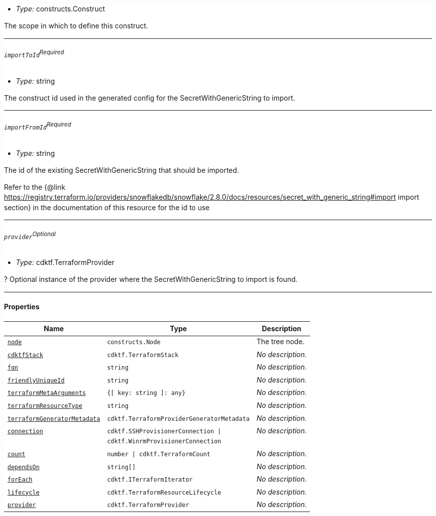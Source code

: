 - *Type:* constructs.Construct

The scope in which to define this construct.

---

###### `importToId`<sup>Required</sup> <a name="importToId" id="@cdktf/provider-snowflake.secretWithGenericString.SecretWithGenericString.generateConfigForImport.parameter.importToId"></a>

- *Type:* string

The construct id used in the generated config for the SecretWithGenericString to import.

---

###### `importFromId`<sup>Required</sup> <a name="importFromId" id="@cdktf/provider-snowflake.secretWithGenericString.SecretWithGenericString.generateConfigForImport.parameter.importFromId"></a>

- *Type:* string

The id of the existing SecretWithGenericString that should be imported.

Refer to the {@link https://registry.terraform.io/providers/snowflakedb/snowflake/2.8.0/docs/resources/secret_with_generic_string#import import section} in the documentation of this resource for the id to use

---

###### `provider`<sup>Optional</sup> <a name="provider" id="@cdktf/provider-snowflake.secretWithGenericString.SecretWithGenericString.generateConfigForImport.parameter.provider"></a>

- *Type:* cdktf.TerraformProvider

? Optional instance of the provider where the SecretWithGenericString to import is found.

---

#### Properties <a name="Properties" id="Properties"></a>

| **Name** | **Type** | **Description** |
| --- | --- | --- |
| <code><a href="#@cdktf/provider-snowflake.secretWithGenericString.SecretWithGenericString.property.node">node</a></code> | <code>constructs.Node</code> | The tree node. |
| <code><a href="#@cdktf/provider-snowflake.secretWithGenericString.SecretWithGenericString.property.cdktfStack">cdktfStack</a></code> | <code>cdktf.TerraformStack</code> | *No description.* |
| <code><a href="#@cdktf/provider-snowflake.secretWithGenericString.SecretWithGenericString.property.fqn">fqn</a></code> | <code>string</code> | *No description.* |
| <code><a href="#@cdktf/provider-snowflake.secretWithGenericString.SecretWithGenericString.property.friendlyUniqueId">friendlyUniqueId</a></code> | <code>string</code> | *No description.* |
| <code><a href="#@cdktf/provider-snowflake.secretWithGenericString.SecretWithGenericString.property.terraformMetaArguments">terraformMetaArguments</a></code> | <code>{[ key: string ]: any}</code> | *No description.* |
| <code><a href="#@cdktf/provider-snowflake.secretWithGenericString.SecretWithGenericString.property.terraformResourceType">terraformResourceType</a></code> | <code>string</code> | *No description.* |
| <code><a href="#@cdktf/provider-snowflake.secretWithGenericString.SecretWithGenericString.property.terraformGeneratorMetadata">terraformGeneratorMetadata</a></code> | <code>cdktf.TerraformProviderGeneratorMetadata</code> | *No description.* |
| <code><a href="#@cdktf/provider-snowflake.secretWithGenericString.SecretWithGenericString.property.connection">connection</a></code> | <code>cdktf.SSHProvisionerConnection \| cdktf.WinrmProvisionerConnection</code> | *No description.* |
| <code><a href="#@cdktf/provider-snowflake.secretWithGenericString.SecretWithGenericString.property.count">count</a></code> | <code>number \| cdktf.TerraformCount</code> | *No description.* |
| <code><a href="#@cdktf/provider-snowflake.secretWithGenericString.SecretWithGenericString.property.dependsOn">dependsOn</a></code> | <code>string[]</code> | *No description.* |
| <code><a href="#@cdktf/provider-snowflake.secretWithGenericString.SecretWithGenericString.property.forEach">forEach</a></code> | <code>cdktf.ITerraformIterator</code> | *No description.* |
| <code><a href="#@cdktf/provider-snowflake.secretWithGenericString.SecretWithGenericString.property.lifecycle">lifecycle</a></code> | <code>cdktf.TerraformResourceLifecycle</code> | *No description.* |
| <code><a href="#@cdktf/provider-snowflake.secretWithGenericString.SecretWithGenericString.property.provider">provider</a></code> | <code>cdktf.TerraformProvider</code> | *No description.* |